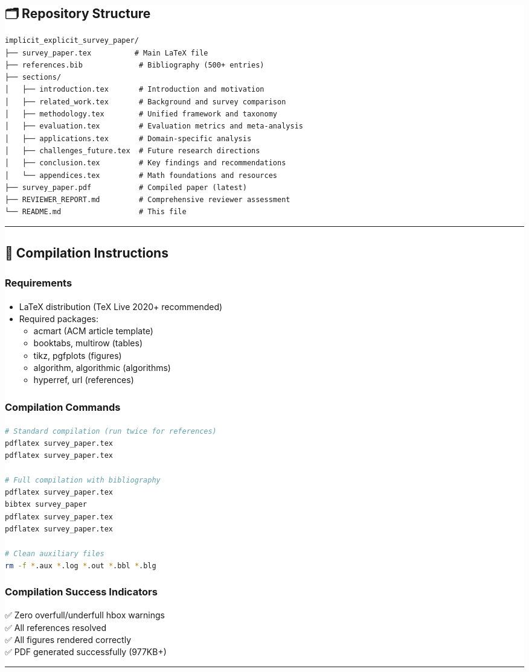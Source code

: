 
## 🗂️ Repository Structure

```
implicit_explicit_survey_paper/
├── survey_paper.tex          # Main LaTeX file
├── references.bib             # Bibliography (500+ entries)
├── sections/
│   ├── introduction.tex       # Introduction and motivation
│   ├── related_work.tex       # Background and survey comparison
│   ├── methodology.tex        # Unified framework and taxonomy
│   ├── evaluation.tex         # Evaluation metrics and meta-analysis
│   ├── applications.tex       # Domain-specific analysis
│   ├── challenges_future.tex  # Future research directions
│   ├── conclusion.tex         # Key findings and recommendations
│   └── appendices.tex         # Math foundations and resources
├── survey_paper.pdf           # Compiled paper (latest)
├── REVIEWER_REPORT.md         # Comprehensive reviewer assessment
└── README.md                  # This file
```

---

## 🔧 Compilation Instructions

### Requirements
- LaTeX distribution (TeX Live 2020+ recommended)
- Required packages:
  - acmart (ACM article template)
  - booktabs, multirow (tables)
  - tikz, pgfplots (figures)
  - algorithm, algorithmic (algorithms)
  - hyperref, url (references)

### Compilation Commands

```bash
# Standard compilation (run twice for references)
pdflatex survey_paper.tex
pdflatex survey_paper.tex

# Full compilation with bibliography
pdflatex survey_paper.tex
bibtex survey_paper
pdflatex survey_paper.tex
pdflatex survey_paper.tex

# Clean auxiliary files
rm -f *.aux *.log *.out *.bbl *.blg
```

### Compilation Success Indicators
✅ Zero overfull/underfull hbox warnings  
✅ All references resolved  
✅ All figures rendered correctly  
✅ PDF generated successfully (977KB+)

---